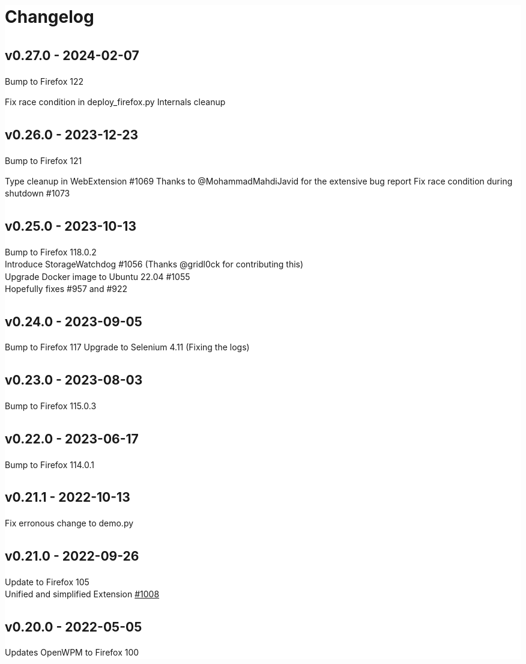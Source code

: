 # Changelog

## v0.27.0 - 2024-02-07

Bump to Firefox 122

Fix race condition in deploy_firefox.py
Internals cleanup

## v0.26.0 - 2023-12-23

Bump to Firefox 121

Type cleanup in WebExtension #1069 Thanks to @MohammadMahdiJavid for the extensive bug report
Fix race condition during shutdown #1073

## v0.25.0 - 2023-10-13

Bump to Firefox 118.0.2  
Introduce StorageWatchdog #1056 (Thanks @gridl0ck for contributing this)  
Upgrade Docker image to Ubuntu 22.04 #1055  
Hopefully fixes #957 and #922

## v0.24.0 - 2023-09-05

Bump to Firefox 117
Upgrade to Selenium 4.11 (Fixing the logs)

## v0.23.0 - 2023-08-03

Bump to Firefox 115.0.3

## v0.22.0 - 2023-06-17

Bump to Firefox 114.0.1

## v0.21.1 - 2022-10-13

Fix erronous change to demo.py

## v0.21.0 - 2022-09-26

Update to Firefox 105  
Unified and simplified Extension [#1008](https://github.com/openwpm/OpenWPM/pull/1008)

## v0.20.0 - 2022-05-05

Updates OpenWPM to Firefox 100
